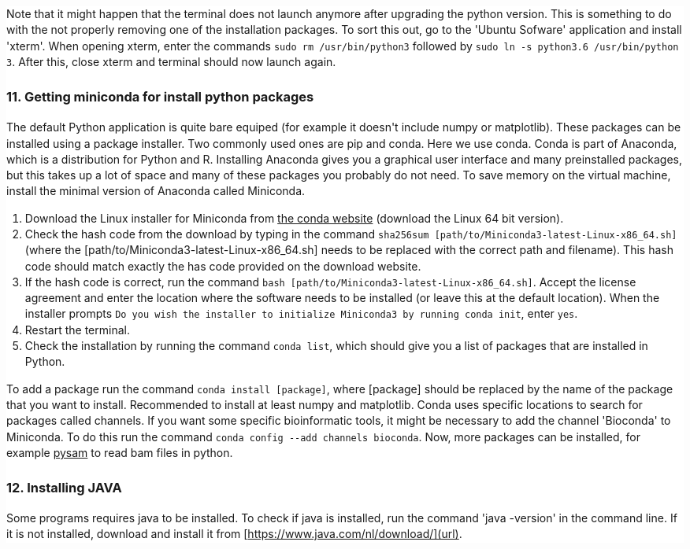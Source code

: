 Note that it might happen that the terminal does not launch anymore after upgrading the python version.
This is something to do with the not properly removing one of the installation packages.
To sort this out, go to the 'Ubuntu Sofware' application and install 'xterm'.
When opening xterm, enter the commands `sudo rm /usr/bin/python3` followed by `sudo ln -s python3.6 /usr/bin/python3`.
After this, close xterm and terminal should now launch again.

### 11. Getting miniconda for install python packages

The default Python application is quite bare equiped (for example it doesn't include numpy or matplotlib).
These packages can be installed using a package installer.
Two commonly used ones are pip and conda.
Here we use conda.
Conda is part of Anaconda, which is a distribution for Python and R.
Installing Anaconda gives you a graphical user interface and many preinstalled packages, but this takes up a lot of space and many of these packages you probably do not need.
To save memory on the virtual machine, install the minimal version of Anaconda called Miniconda.

1. Download the Linux installer for Miniconda from [the conda website](https://docs.conda.io/en/latest/miniconda.html#linux-installers) (download the Linux 64 bit version).
2. Check the hash code from the download by typing in the command `sha256sum [path/to/Miniconda3-latest-Linux-x86_64.sh]` (where the [path/to/Miniconda3-latest-Linux-x86_64.sh] needs to be replaced with the correct path and filename).
This hash code should match exactly the has code provided on the download website.
3. If the hash code is correct, run the command `bash [path/to/Miniconda3-latest-Linux-x86_64.sh]`.
Accept the license agreement and enter the location where the software needs to be installed (or leave this at the default location).
When the installer prompts `Do you wish the installer to initialize Miniconda3 by running conda init`, enter `yes`.
4. Restart the terminal.
5. Check the installation by running the command `conda list`, which should give you a list of packages that are installed in Python.

To add a package run the command `conda install [package]`, where [package] should be replaced by the name of the package that you want to install.
Recommended to install at least numpy and matplotlib.
Conda uses specific locations to search for packages called channels.
If you want some specific bioinformatic tools, it might be necessary to add the channel 'Bioconda' to Miniconda.
To do this run the command `conda config --add channels bioconda`.
Now, more packages can be installed, for example [pysam](https://pysam.readthedocs.io/en/latest/api.html) to read bam files in python.

### 12. Installing JAVA

Some programs requires java to be installed. To check if java is installed, run the command 'java -version' in the command line.
If it is not installed, download and install it from [https://www.java.com/nl/download/](url).
